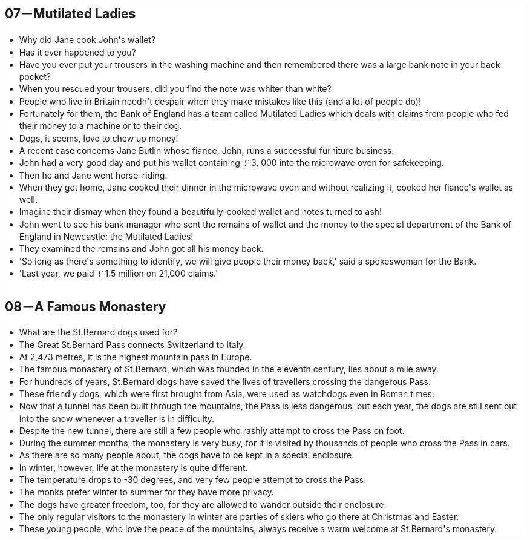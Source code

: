 

## 07－Mutilated Ladies

* Why did Jane cook John's wallet?
* Has it ever happened to you?
* Have you ever put your trousers in the washing machine and then remembered there was a large bank note in your back pocket?
* When you rescued your trousers, did you find the note was whiter than white?
* People who live in Britain needn't despair when they make mistakes like this (and a lot of people do)!
* Fortunately for them, the Bank of England has a team called Mutilated Ladies which deals with claims from people who fed their money to a machine or to their dog.
* Dogs, it seems, love to chew up money!
* A recent case concerns Jane Butlin whose fiance, John, runs a successful furniture business.
* John had a very good day and put his wallet containing ￡3, 000 into the microwave oven for safekeeping.
* Then he and Jane went horse-riding.
* When they got home, Jane cooked their dinner in the microwave oven and without realizing it, cooked her fiance's wallet as well.
* Imagine their dismay when they found a beautifully-cooked wallet and notes turned to ash!
* John went to see his bank manager who sent the remains of wallet and the money to the special department of the Bank of England in Newcastle: the Mutilated Ladies!
* They examined the remains and John got all his money back.
* 'So long as there's something to identify, we will give people their money back,' said a spokeswoman for the Bank.
* 'Last year, we paid ￡1.5 million on 21,000 claims.' 


## 08－A Famous Monastery

* What are the St.Bernard dogs used for?
* The Great St.Bernard Pass connects Switzerland to Italy.
* At 2,473 metres, it is the highest mountain pass in Europe.
* The famous monastery of St.Bernard, which was founded in the eleventh century, lies about a mile away.
* For hundreds of years, St.Bernard dogs have saved the lives of travellers crossing the dangerous Pass.
* These friendly dogs, which were first brought from Asia, were used as watchdogs even in Roman times.
* Now that a tunnel has been built through the mountains, the Pass is less dangerous, but each year, the dogs are still sent out into the snow whenever a traveller is in difficulty.
* Despite the new tunnel, there are still a few people who rashly attempt to cross the Pass on foot.
* During the summer months, the monastery is very busy, for it is visited by thousands of people who cross the Pass in cars.
* As there are so many people about, the dogs have to be kept in a special enclosure.
* In winter, however, life at the monastery is quite different.
* The temperature drops to -30 degrees, and very few people attempt to cross the Pass.
* The monks prefer winter to summer for they have more privacy.
* The dogs have greater freedom, too, for they are allowed to wander outside their enclosure.
* The only regular visitors to the monastery in winter are parties of skiers who go there at Christmas and Easter.
* These young people, who love the peace of the mountains, always receive a warm welcome at St.Bernard's monastery.
